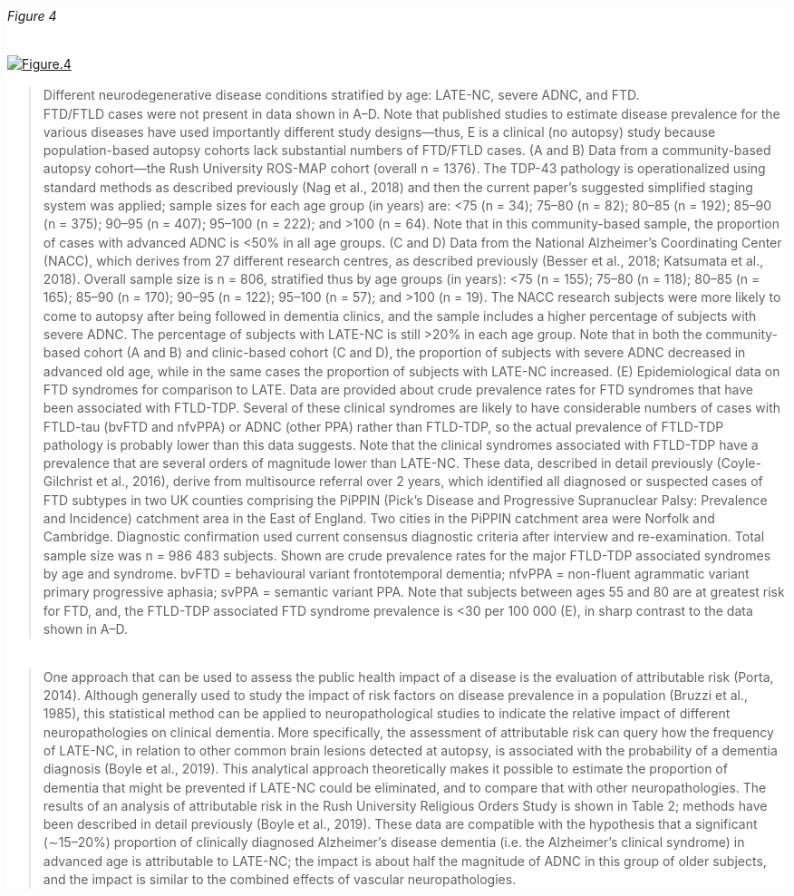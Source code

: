 
###### Figure 4

[![Figure.4][fig4]][fig4]

> Different neurodegenerative disease conditions stratified by age: LATE-NC, severe ADNC, and FTD.  
> FTD/FTLD cases were not present in data shown in A–D. Note that published studies to estimate disease prevalence for the various diseases have used importantly different study designs—thus, E is a clinical (no autopsy) study because population-based autopsy cohorts lack substantial numbers of FTD/FTLD cases. (A and B) Data from a community-based autopsy cohort—the Rush University ROS-MAP cohort (overall n = 1376). The TDP-43 pathology is operationalized using standard methods as described previously (Nag et al., 2018) and then the current paper’s suggested simplified staging system was applied; sample sizes for each age group (in years) are: <75 (n = 34); 75–80 (n = 82); 80–85 (n = 192); 85–90 (n = 375); 90–95 (n = 407); 95–100 (n = 222); and >100 (n = 64). Note that in this community-based sample, the proportion of cases with advanced ADNC is <50% in all age groups. (C and D) Data from the National Alzheimer’s Coordinating Center (NACC), which derives from 27 different research centres, as described previously (Besser et al., 2018; Katsumata et al., 2018). Overall sample size is n = 806, stratified thus by age groups (in years): <75 (n = 155); 75–80 (n = 118); 80–85 (n = 165); 85–90 (n = 170); 90–95 (n = 122); 95–100 (n = 57); and >100 (n = 19). The NACC research subjects were more likely to come to autopsy after being followed in dementia clinics, and the sample includes a higher percentage of subjects with severe ADNC. The percentage of subjects with LATE-NC is still >20% in each age group. Note that in both the community-based cohort (A and B) and clinic-based cohort (C and D), the proportion of subjects with severe ADNC decreased in advanced old age, while in the same cases the proportion of subjects with LATE-NC increased. (E) Epidemiological data on FTD syndromes for comparison to LATE. Data are provided about crude prevalence rates for FTD syndromes that have been associated with FTLD-TDP. Several of these clinical syndromes are likely to have considerable numbers of cases with FTLD-tau (bvFTD and nfvPPA) or ADNC (other PPA) rather than FTLD-TDP, so the actual prevalence of FTLD-TDP pathology is probably lower than this data suggests. Note that the clinical syndromes associated with FTLD-TDP have a prevalence that are several orders of magnitude lower than LATE-NC. These data, described in detail previously (Coyle-Gilchrist et al., 2016), derive from multisource referral over 2 years, which identified all diagnosed or suspected cases of FTD subtypes in two UK counties comprising the PiPPIN (Pick’s Disease and Progressive Supranuclear Palsy: Prevalence and Incidence) catchment area in the East of England. Two cities in the PiPPIN catchment area were Norfolk and Cambridge. Diagnostic confirmation used current consensus diagnostic criteria after interview and re-examination. Total sample size was n = 986 483 subjects. Shown are crude prevalence rates for the major FTLD-TDP associated syndromes by age and syndrome. bvFTD = behavioural variant frontotemporal dementia; nfvPPA = non-fluent agrammatic variant primary progressive aphasia; svPPA = semantic variant PPA. Note that subjects between ages 55 and 80 are at greatest risk for FTD, and, the FTLD-TDP associated FTD syndrome prevalence is <30 per 100 000 (E), in sharp contrast to the data shown in A–D.


######

> One approach that can be used to assess the public health impact of a disease is the evaluation of attributable risk (Porta, 2014). Although generally used to study the impact of risk factors on disease prevalence in a population (Bruzzi et al., 1985), this statistical method can be applied to neuropathological studies to indicate the relative impact of different neuropathologies on clinical dementia. More specifically, the assessment of attributable risk can query how the frequency of LATE-NC, in relation to other common brain lesions detected at autopsy, is associated with the probability of a dementia diagnosis (Boyle et al., 2019). This analytical approach theoretically makes it possible to estimate the proportion of dementia that might be prevented if LATE-NC could be eliminated, and to compare that with other neuropathologies. The results of an analysis of attributable risk in the Rush University Religious Orders Study is shown in Table 2; methods have been described in detail previously (Boyle et al., 2019). These data are compatible with the hypothesis that a significant (∼15–20%) proportion of clinically diagnosed Alzheimer’s disease dementia (i.e. the Alzheimer’s clinical syndrome) in advanced age is attributable to LATE-NC; the impact is about half the magnitude of ADNC in this group of older subjects, and the impact is similar to the combined effects of vascular neuropathologies.


[orig]: https://academic.oup.com/brain/advance-article/doi/10.1093/brain/awz099/5481202 ""
[mend]: .
[2002_Korczyn]: . ""
[2002_Zekry]: . ""
[2006_Bennett]: . ""
[2007_Attems_Jellinger]: . ""
[2007_Schneider]: . ""
[2014_Crary]: . ""
[2014_Murray]: . ""
[2014_Kovacs_Rahimi]: . ""
[2016_James]: . ""
[2009_Brayne]: . ""
[2013_Kovacs]: . ""
[2014_Murray]: . ""
[2014_Kovacs_Rahimi]: . ""
[2016_White]: . ""
[2017_Abner]: . ""
[2017_Kapasi]: . ""
[1994_Dickson]: . ""
[2006_Neumann]: https://www.neuronetwork.unibas.ch/events/documents/Naumann_et_al_2006.pdf "Neumann, M., Sampathu, D.M., Kwong, L.K., Truax, A.C., Micsenyi, M.C., Chou, T.T., Bruce, J., Schuck, T., Grossman, M., Clark, C.M. and McCluskey, L.F., 2006. Ubiquitinated TDP-43 in frontotemporal lobar degeneration and amyotrophic lateral sclerosis. Science, 314(5796), pp.130-133."
[2007_DicksonDW_AhmedZ_Amador-OrtizC]: https://link.springer.com/article/10.1007/s00401-006-0183-4 "Amador-Ortiz, C., Ahmed, Z., Zehr, C. and Dickson, D.W., 2007. Hippocampal sclerosis dementia differs from hippocampal sclerosis in frontal lobe degeneration. Acta neuropathologica, 113(3), pp.245-252."
[2007_DicksonDW_LinWL_Amador-OrtizC]: https://www.ncbi.nlm.nih.gov/pmc/articles/PMC2677204/ "Amador‐Ortiz, C., Lin, W.L., Ahmed, Z., Personett, D., Davies, P., Duara, R., Graff‐Radford, N.R., Hutton, M.L. and Dickson, D.W., 2007. TDP‐43 immunoreactivity in hippocampal sclerosis and Alzheimer's disease. Annals of neurology, 61(5), pp.435-445."
[2014_NelsonPT_MonsellSE_BrenowitzWD]: https://www.ncbi.nlm.nih.gov/pmc/articles/PMC3946156/ "Brenowitz, W.D., Monsell, S.E., Schmitt, F.A., Kukull, W.A. and Nelson, P.T., 2014. Hippocampal sclerosis of aging is a key Alzheimer's disease mimic: clinical-pathologic correlations and comparisons with both Alzheimer's disease and non-tauopathic frontotemporal lobar degeneration. Journal of Alzheimer's Disease, 39(3), pp.691-702."
[2016_NeltnerJH_TrojanwskiJQ_NelsonPT]: https://academic.oup.com/jnen/article/75/6/482/2579840 "Nelson, P.T., Trojanowski, J.Q., Abner, E.L., Al-Janabi, O.M., Jicha, G.A., Schmitt, F.A., Smith, C.D., Fardo, D.W., Wang, W.X., Kryscio, R.J. and Neltner, J.H., 2016. “New old pathologies”: AD, PART, and cerebral age-related TDP-43 with sclerosis (CARTS). Journal of Neuropathology & Experimental Neurology, 75(6), pp.482-498."
[2015_DicksonDennisW_MurrayMelissaE_AokiNaoya]: https://www.ncbi.nlm.nih.gov/pmc/articles/PMC4282950/ "Aoki, N., Murray, M.E., Ogaki, K., Fujioka, S., Rutherford, N.J., Rademakers, R., Ross, O.A. and Dickson, D.W., 2015. Hippocampal sclerosis in Lewy body disease is a TDP-43 proteinopathy similar to FTLD-TDP Type A. Acta neuropathologica, 129(1), pp.53-64."
[2019_DicksonDennisW_MurrayMelissaE_JosephsKeithA]: https://link.springer.com/article/10.1007%2Fs00401-018-1951-7 "Josephs, K.A., Murray, M.E., Tosakulwong, N., Weigand, S.D., Serie, A.M., Perkerson, R.B., Matchett, B.J., Jack, C.R., Knopman, D.S., Petersen, R.C. and Parisi, J.E., 2019. Pathological, imaging and genetic characteristics support the existence of distinct TDP-43 types in non-FTLD brains. Acta neuropathologica, 137(2), pp.227-238."
[2018_NudelmanK_MorminoE_PowerMC]: https://onlinelibrary.wiley.com/doi/abs/10.1002/ana.25246 "Power, M.C., Mormino, E., Soldan, A., James, B.D., Yu, L., Armstrong, N.M., Bangen, K.J., Delano‐Wood, L., Lamar, M., Lim, Y.Y. and Nudelman, K., 2018. Combined neuropathological pathways account for age‐related risk of dementia. Annals of neurology, 84(1), pp.10-22."
[2007_ErkinjunttiT_PolvikoskiTM_BarkhofF]: https://n.neurology.org/content/69/15/1521.short "Barkhof, F., Polvikoski, T.M., Van Straaten, E.C.W., Kalaria, R.N., Sulkava, R., Aronen, H.J., Niinistö, L., Rastas, S., Oinas, M., Scheltens, P. and Erkinjuntti, T., 2007. The significance of medial temporal lobe atrophy: a postmortem MRI study in the very old. Neurology, 69(15), pp.1521-1527."
[2016_Josephs]: https://www.ncbi.nlm.nih.gov/pmc/articles/PMC5946692/ ""
[2018_Nag]: https://actaneurocomms.biomedcentral.com/articles/10.1186/s40478-018-0531-3 ""
[fig1]: https://oup.silverchair-cdn.com/oup/backfile/Content_public/Journal/brain/PAP/10.1093_brain_awz099/1/awz099f1.png?Expires=1557892639&Signature=1x4OBwSBttYC5z2dbOrH-0tZd~JOYtRdo2M5ofKYuJ-x7HW99JeAyOCFBNu5z~UwZjQmW7bV0CNl37LG7tqnzjCGDOild4uNOScnN2Se8~4EVPNRDHWcZHXgqjP3zo-qeTauCMJdfZhydCT2w1v8b6ZQJD9BFyQtFCrSivqsk0vQT40n5MF2k2CegssjqD5TpWio8lxEaKTQPGRpAO3~WW8bt7J-zSbAZD~pgj~JvUh12~3bvE4pNn63vncSN9umJsSglxdeFXwJCo98IzIk5dfsW-4f6k54jBJzblm6AadshBrIs4tv~WNiHrppdvQV-tOETA5SCz3m694ToZRlPw__&Key-Pair-Id=APKAIE5G5CRDK6RD3PGA
[fig2]: https://oup.silverchair-cdn.com/oup/backfile/Content_public/Journal/brain/PAP/10.1093_brain_awz099/1/awz099f2.png?Expires=1557892722&Signature=oH0PvwNy3b10vm6U6aYACORSj-Am6nm3T9STPF9S8VVJNmP5qIdojzSWUPTMdsyXSnVlFWmrLPY~px2Bhxo~CRWqINyjjPa13RJF4aNSJkQmXoCB40dR3gm71DbPL9nlXdCZgdMNYQEq0~WIRBXj74wkPy3m5ZlEkaciFnAtOOc2neeKtmAcGfIHkYlvyPnVOkwutUQAAPW3nCN97wqXSUg8cXyn7Sg62qOH8~ojWb-ALPbpiqHy2a4P3YC69gVM37S5dWMVkRvjFNlOAm1riUAvOgnECkvZC8HfklKrdAk2hXmiM9xxNnEOH-yEG~Geq~3nhig0AL5oXEgWd1aazA__&Key-Pair-Id=APKAIE5G5CRDK6RD3PGA
[fig3]: https://oup.silverchair-cdn.com/oup/backfile/Content_public/Journal/brain/PAP/10.1093_brain_awz099/1/awz099f3.png?Expires=1557892753&Signature=Uqk~4GMngHUBIyWK4d6zcHLZU-Z-JhJaSmpa6GMYWf4vefOdC5kUoisl6KJqMD9pqwn4T~bLrbm3irRdMoyxtPLz7kW1N7FKKhcNx-CWc2zabCgg53qvTQuqL9fW3AMllHI0aiOcXRqLca3jMCey3BgnA0lErCCokbwSE8b5DUx7YPBQ~CmQ8nBi-tu~dgo-UggHB7bTRVaNiguSCyC1TyeFxhN8V7LPiULQXUX43PC1l80VLiQbCzIQc0ReXj1DorPLUOY4mwtzS0p80vORK3Dg-rwpQq1O3jZGo7fEGhaKTBlwxya9CD5PZuDcPs9Su1Acj-ofaXkvjEMeu2l7oQ__&Key-Pair-Id=APKAIE5G5CRDK6RD3PGA
[fig4]: https://oup.silverchair-cdn.com/oup/backfile/Content_public/Journal/brain/PAP/10.1093_brain_awz099/1/awz099f4.png?Expires=1557892833&Signature=B1cz3MPvcgMFrnnx-pnTZOIMGYY2IoIVCG5k3dlDpNFbXCGxGENal4AKOwIhvID~VIsXPXLysXd8jZ7L3ujwZSrBb8yh7JyliZZin2zt7Ll4oT0fFreZ-DLV6Aq88b4nhaCjB7ZO14pMTJU4253g2bLm8FSI4IlGiLtRtIgCRrcgkZN8yqEssPOfIcEeQcdAfsXsfWOES-VfTFIMHkok02Cvk-QDebWrsteJH8kzafakxGWVyEWBBFpKbNZDusqo~7945rEYDATzI7~68hwoS5f8hC25mzD3j4VGCVXfgX5eirqGGNS4tI6eYChZ4cBDn7ac7IWVQsTFHOJZDDWsNg__&Key-Pair-Id=APKAIE5G5CRDK6RD3PGA
[fig5]: https://oup.silverchair-cdn.com/oup/backfile/Content_public/Journal/brain/PAP/10.1093_brain_awz099/1/awz099f5.png?Expires=1557892869&Signature=M9rDlMi2bNcM-amPBwTjcukrWSjxG9TpOPWdHFSYzKxrxEgmVkR3eL4rtAp0-5ink2JQwvHjdRKgNIZ-yBIp2rYL2e05HpyvvAwylL2-XS3Xrp0h2Sxt1Lw3QqGD5IlSBbgnnf7hBYFSNjyVIVfsYdaY7MAIcNtiLnFBqieEu~dnnVCPDnYcss2lOASV6eo2L0ru-u5a7jNZNT-cvg9mk74IOrzEIDeTh6x19-0TNQkMzYhYakla7CsvHWEKCZG9Atw0eSOhLLVV8G2GyF19w07ZHButm8J8wHgA1ESSN8sNROZdS3iaJ~n6cwPOkpOVVhV2OKRb5DgLUz9QYPkepA__&Key-Pair-Id=APKAIE5G5CRDK6RD3PGA